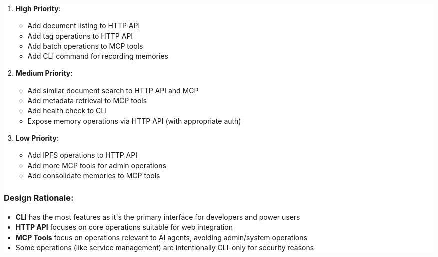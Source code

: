 1. **High Priority**:
   - Add document listing to HTTP API
   - Add tag operations to HTTP API
   - Add batch operations to MCP tools
   - Add CLI command for recording memories

2. **Medium Priority**:
   - Add similar document search to HTTP API and MCP
   - Add metadata retrieval to MCP tools
   - Add health check to CLI
   - Expose memory operations via HTTP API (with appropriate auth)

3. **Low Priority**:
   - Add IPFS operations to HTTP API
   - Add more MCP tools for admin operations
   - Add consolidate memories to MCP tools

### Design Rationale:
- **CLI** has the most features as it's the primary interface for developers and power users
- **HTTP API** focuses on core operations suitable for web integration
- **MCP Tools** focus on operations relevant to AI agents, avoiding admin/system operations
- Some operations (like service management) are intentionally CLI-only for security reasons